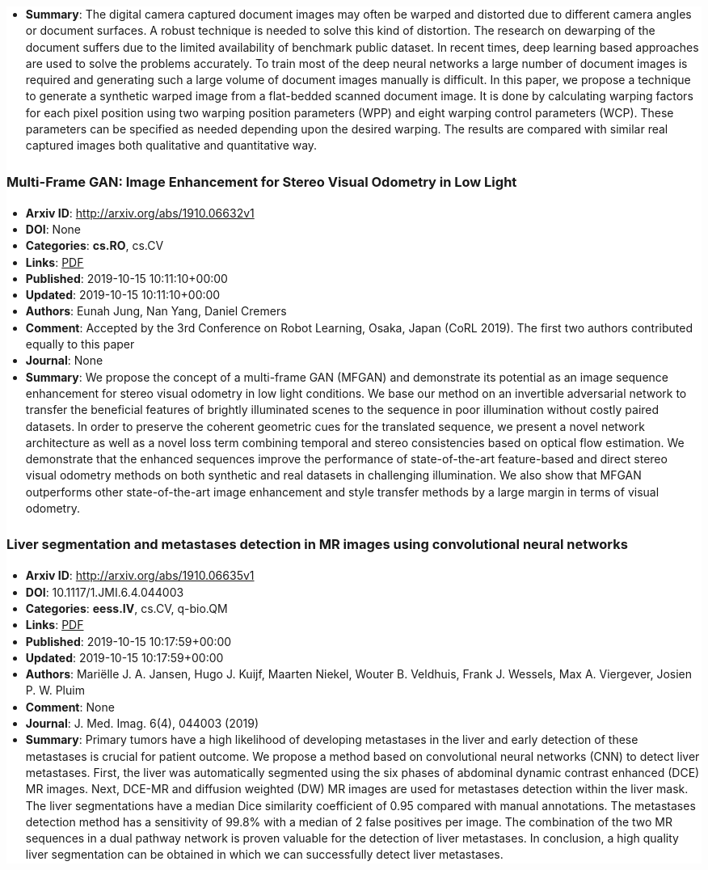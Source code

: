 - **Summary**: The digital camera captured document images may often be warped and distorted due to different camera angles or document surfaces. A robust technique is needed to solve this kind of distortion. The research on dewarping of the document suffers due to the limited availability of benchmark public dataset. In recent times, deep learning based approaches are used to solve the problems accurately. To train most of the deep neural networks a large number of document images is required and generating such a large volume of document images manually is difficult. In this paper, we propose a technique to generate a synthetic warped image from a flat-bedded scanned document image. It is done by calculating warping factors for each pixel position using two warping position parameters (WPP) and eight warping control parameters (WCP). These parameters can be specified as needed depending upon the desired warping. The results are compared with similar real captured images both qualitative and quantitative way.



### Multi-Frame GAN: Image Enhancement for Stereo Visual Odometry in Low Light
- **Arxiv ID**: http://arxiv.org/abs/1910.06632v1
- **DOI**: None
- **Categories**: **cs.RO**, cs.CV
- **Links**: [PDF](http://arxiv.org/pdf/1910.06632v1)
- **Published**: 2019-10-15 10:11:10+00:00
- **Updated**: 2019-10-15 10:11:10+00:00
- **Authors**: Eunah Jung, Nan Yang, Daniel Cremers
- **Comment**: Accepted by the 3rd Conference on Robot Learning, Osaka, Japan (CoRL
  2019). The first two authors contributed equally to this paper
- **Journal**: None
- **Summary**: We propose the concept of a multi-frame GAN (MFGAN) and demonstrate its potential as an image sequence enhancement for stereo visual odometry in low light conditions. We base our method on an invertible adversarial network to transfer the beneficial features of brightly illuminated scenes to the sequence in poor illumination without costly paired datasets. In order to preserve the coherent geometric cues for the translated sequence, we present a novel network architecture as well as a novel loss term combining temporal and stereo consistencies based on optical flow estimation. We demonstrate that the enhanced sequences improve the performance of state-of-the-art feature-based and direct stereo visual odometry methods on both synthetic and real datasets in challenging illumination. We also show that MFGAN outperforms other state-of-the-art image enhancement and style transfer methods by a large margin in terms of visual odometry.



### Liver segmentation and metastases detection in MR images using convolutional neural networks
- **Arxiv ID**: http://arxiv.org/abs/1910.06635v1
- **DOI**: 10.1117/1.JMI.6.4.044003
- **Categories**: **eess.IV**, cs.CV, q-bio.QM
- **Links**: [PDF](http://arxiv.org/pdf/1910.06635v1)
- **Published**: 2019-10-15 10:17:59+00:00
- **Updated**: 2019-10-15 10:17:59+00:00
- **Authors**: Mariëlle J. A. Jansen, Hugo J. Kuijf, Maarten Niekel, Wouter B. Veldhuis, Frank J. Wessels, Max A. Viergever, Josien P. W. Pluim
- **Comment**: None
- **Journal**: J. Med. Imag. 6(4), 044003 (2019)
- **Summary**: Primary tumors have a high likelihood of developing metastases in the liver and early detection of these metastases is crucial for patient outcome. We propose a method based on convolutional neural networks (CNN) to detect liver metastases. First, the liver was automatically segmented using the six phases of abdominal dynamic contrast enhanced (DCE) MR images. Next, DCE-MR and diffusion weighted (DW) MR images are used for metastases detection within the liver mask. The liver segmentations have a median Dice similarity coefficient of 0.95 compared with manual annotations. The metastases detection method has a sensitivity of 99.8% with a median of 2 false positives per image. The combination of the two MR sequences in a dual pathway network is proven valuable for the detection of liver metastases. In conclusion, a high quality liver segmentation can be obtained in which we can successfully detect liver metastases.
